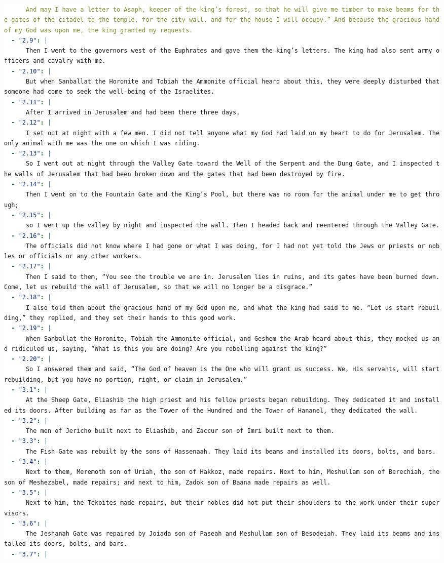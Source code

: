 ```yaml
      And may I have a letter to Asaph, keeper of the king’s forest, so that he will give me timber to make beams for the gates of the citadel to the temple, for the city wall, and for the house I will occupy.” And because the gracious hand of my God was upon me, the king granted my requests.
  - "2.9": |
      Then I went to the governors west of the Euphrates and gave them the king’s letters. The king had also sent army officers and cavalry with me.
  - "2.10": |
      But when Sanballat the Horonite and Tobiah the Ammonite official heard about this, they were deeply disturbed that someone had come to seek the well-being of the Israelites.
  - "2.11": |
      After I arrived in Jerusalem and had been there three days,
  - "2.12": |
      I set out at night with a few men. I did not tell anyone what my God had laid on my heart to do for Jerusalem. The only animal with me was the one on which I was riding.
  - "2.13": |
      So I went out at night through the Valley Gate toward the Well of the Serpent and the Dung Gate, and I inspected the walls of Jerusalem that had been broken down and the gates that had been destroyed by fire.
  - "2.14": |
      Then I went on to the Fountain Gate and the King’s Pool, but there was no room for the animal under me to get through;
  - "2.15": |
      so I went up the valley by night and inspected the wall. Then I headed back and reentered through the Valley Gate.
  - "2.16": |
      The officials did not know where I had gone or what I was doing, for I had not yet told the Jews or priests or nobles or officials or any other workers.
  - "2.17": |
      Then I said to them, “You see the trouble we are in. Jerusalem lies in ruins, and its gates have been burned down. Come, let us rebuild the wall of Jerusalem, so that we will no longer be a disgrace.”
  - "2.18": |
      I also told them about the gracious hand of my God upon me, and what the king had said to me. “Let us start rebuilding,” they replied, and they set their hands to this good work.
  - "2.19": |
      When Sanballat the Horonite, Tobiah the Ammonite official, and Geshem the Arab heard about this, they mocked us and ridiculed us, saying, “What is this you are doing? Are you rebelling against the king?”
  - "2.20": |
      So I answered them and said, “The God of heaven is the One who will grant us success. We, His servants, will start rebuilding, but you have no portion, right, or claim in Jerusalem.”
  - "3.1": |
      At the Sheep Gate, Eliashib the high priest and his fellow priests began rebuilding. They dedicated it and installed its doors. After building as far as the Tower of the Hundred and the Tower of Hananel, they dedicated the wall.
  - "3.2": |
      The men of Jericho built next to Eliashib, and Zaccur son of Imri built next to them.
  - "3.3": |
      The Fish Gate was rebuilt by the sons of Hassenaah. They laid its beams and installed its doors, bolts, and bars.
  - "3.4": |
      Next to them, Meremoth son of Uriah, the son of Hakkoz, made repairs. Next to him, Meshullam son of Berechiah, the son of Meshezabel, made repairs; and next to him, Zadok son of Baana made repairs as well.
  - "3.5": |
      Next to him, the Tekoites made repairs, but their nobles did not put their shoulders to the work under their supervisors.
  - "3.6": |
      The Jeshanah Gate was repaired by Joiada son of Paseah and Meshullam son of Besodeiah. They laid its beams and installed its doors, bolts, and bars.
  - "3.7": |
```